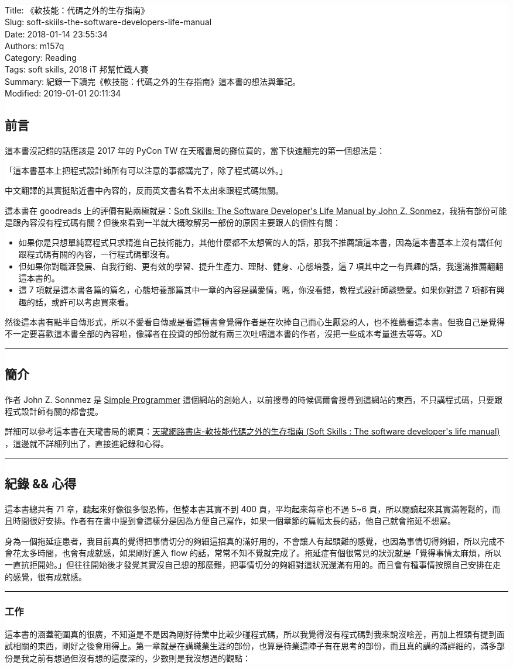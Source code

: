 Title: 《軟技能：代碼之外的生存指南》  
Slug: soft-skiils-the-software-developers-life-manual  
Date: 2018-01-14 23:55:34  
Authors: m157q  
Category: Reading  
Tags: soft skills, 2018 iT 邦幫忙鐵人賽  
Summary: 紀錄一下讀完《軟技能：代碼之外的生存指南》這本書的想法與筆記。  
Modified: 2019-01-01 20:11:34  
  
  
## 前言  
  
這本書沒記錯的話應該是 2017 年的 PyCon TW 在天瓏書局的攤位買的，當下快速翻完的第一個想法是：  
  
「這本書基本上把程式設計師所有可以注意的事都講完了，除了程式碼以外。」  
  
中文翻譯的其實挺貼近書中內容的，反而英文書名看不太出來跟程式碼無關。  
  
這本書在 goodreads 上的評價有點兩極就是：[Soft Skills: The Software Developer's Life Manual by John Z. Sonmez](https://www.goodreads.com/book/show/23232941-soft-skills)，我猜有部份可能是跟內容沒有程式碼有關？但後來看到一半就大概瞭解另一部份的原因主要跟人的個性有關：  
  
+ 如果你是只想單純寫程式只求精進自己技術能力，其他什麼都不太想管的人的話，那我不推薦讀這本書，因為這本書基本上沒有講任何跟程式碼有關的內容，一行程式碼都沒有。  
+ 但如果你對職涯發展、自我行銷、更有效的學習、提升生產力、理財、健身、心態培養，這 7 項其中之一有興趣的話，我還滿推薦翻翻這本書的。  
+ 這 7 項就是這本書各篇的篇名，心態培養那篇其中一章的內容是講愛情，嗯，你沒看錯，教程式設計師談戀愛。如果你對這 7 項都有興趣的話，或許可以考慮買來看。  
  
然後這本書有點半自傳形式，所以不愛看自傳或是看這種書會覺得作者是在吹捧自己而心生厭惡的人，也不推薦看這本書。但我自己是覺得不一定要喜歡這本書全部的內容啦，像譯者在投資的部份就有兩三次吐嘈這本書的作者，沒把一些成本考量進去等等。XD  
  
---  
  
## 簡介  
  
作者 John Z. Sonnmez 是 [Simple Programmer](https://simpleprogrammer.com/) 這個網站的創始人，以前搜尋的時候偶爾會搜尋到這網站的東西，不只講程式碼，只要跟程式設計師有關的都會提。  
  
詳細可以參考這本書在天瓏書局的網頁：[天瓏網路書店-軟技能代碼之外的生存指南 (Soft Skills : The software developer's life manual)](https://www.tenlong.com.tw/products/9787115429476) ，這邊就不詳細列出了，直接進紀錄和心得。  
  
---  
  
## 紀錄 && 心得  
  
這本書總共有 71 章，聽起來好像很多很恐怖，但整本書其實不到 400 頁，平均起來每章也不過 5~6 頁，所以閱讀起來其實滿輕鬆的，而且時間很好安排。作者有在書中提到會這樣分是因為方便自己寫作，如果一個章節的篇幅太長的話，他自己就會拖延不想寫。  
  
身為一個拖延症患者，我目前真的覺得把事情切分的夠細這招真的滿好用的，不會讓人有起頭難的感覺，也因為事情切得夠細，所以完成不會花太多時間，也會有成就感，如果剛好進入 flow 的話，常常不知不覺就完成了。拖延症有個很常見的狀況就是「覺得事情太麻煩，所以一直抗拒開始。」但往往開始後才發覺其實沒自己想的那麼難，把事情切分的夠細對這狀況還滿有用的。而且會有種事情按照自己安排在走的感覺，很有成就感。  
  
---  
  
### 工作  
  
這本書的涵蓋範圍真的很廣，不知道是不是因為剛好待業中比較少碰程式碼，所以我覺得沒有程式碼對我來說沒啥差，再加上裡頭有提到面試相關的東西，剛好之後會用得上。第一章就是在講職業生涯的部份，也算是待業這陣子有在思考的部份，而且真的講的滿詳細的，滿多部份是我之前有想過但沒有想的這麼深的，少數則是我沒想過的觀點：  
  